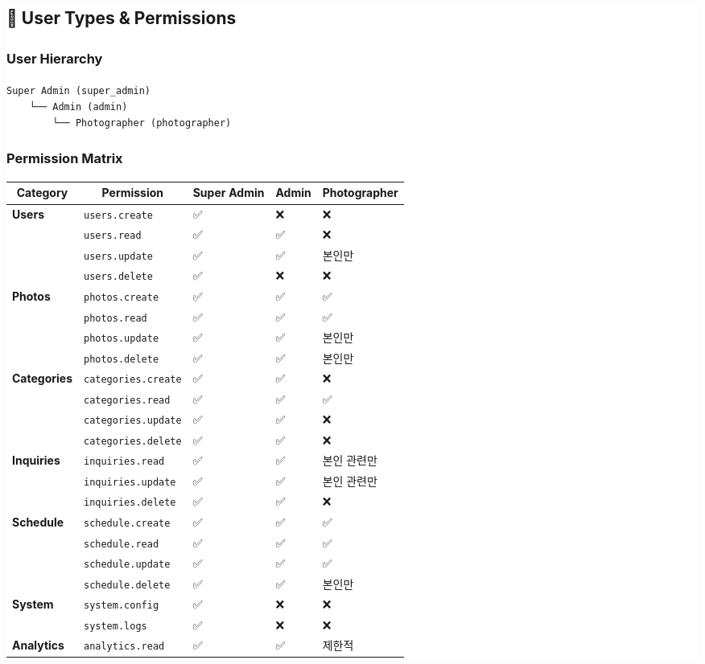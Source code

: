 ## 👥 User Types & Permissions

### User Hierarchy
```
Super Admin (super_admin)
    └── Admin (admin)
        └── Photographer (photographer)
```

### Permission Matrix

| Category | Permission | Super Admin | Admin | Photographer |
|----------|------------|-------------|-------|--------------|
| **Users** | `users.create` | ✅ | ❌ | ❌ |
| | `users.read` | ✅ | ✅ | ❌ |
| | `users.update` | ✅ | ✅ | 본인만 |
| | `users.delete` | ✅ | ❌ | ❌ |
| **Photos** | `photos.create` | ✅ | ✅ | ✅ |
| | `photos.read` | ✅ | ✅ | ✅ |
| | `photos.update` | ✅ | ✅ | 본인만 |
| | `photos.delete` | ✅ | ✅ | 본인만 |
| **Categories** | `categories.create` | ✅ | ✅ | ❌ |
| | `categories.read` | ✅ | ✅ | ✅ |
| | `categories.update` | ✅ | ✅ | ❌ |
| | `categories.delete` | ✅ | ✅ | ❌ |
| **Inquiries** | `inquiries.read` | ✅ | ✅ | 본인 관련만 |
| | `inquiries.update` | ✅ | ✅ | 본인 관련만 |
| | `inquiries.delete` | ✅ | ✅ | ❌ |
| **Schedule** | `schedule.create` | ✅ | ✅ | ✅ |
| | `schedule.read` | ✅ | ✅ | ✅ |
| | `schedule.update` | ✅ | ✅ | ✅ |
| | `schedule.delete` | ✅ | ✅ | 본인만 |
| **System** | `system.config` | ✅ | ❌ | ❌ |
| | `system.logs` | ✅ | ❌ | ❌ |
| **Analytics** | `analytics.read` | ✅ | ✅ | 제한적 |
